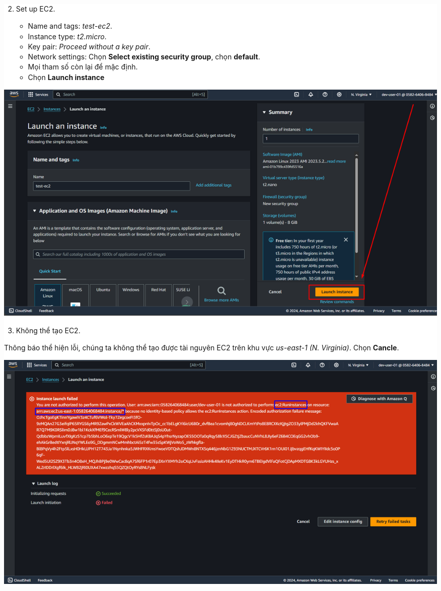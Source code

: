 2. Set up EC2.

   - Name and tags: _test-ec2_.
   - Instance type: _t2.micro_.
   - Key pair: _Proceed without a key pair_.
   - Network settings: Chọn **Select existing security group**, chọn **default**.
   - Mọi tham số còn lại để mặc định.
   - Chọn **Launch instance**

![](/storage/prevent-security-risks/iam-2_12.png)

3. Không thể tạo EC2.

Thông báo thể hiện lỗi, chúng ta không thể tạo được tài nguyên EC2 trên khu vực _us-east-1 (N. Virginia)_. Chọn **Cancle**.

![](/storage/prevent-security-risks/iam-2_13.png)

